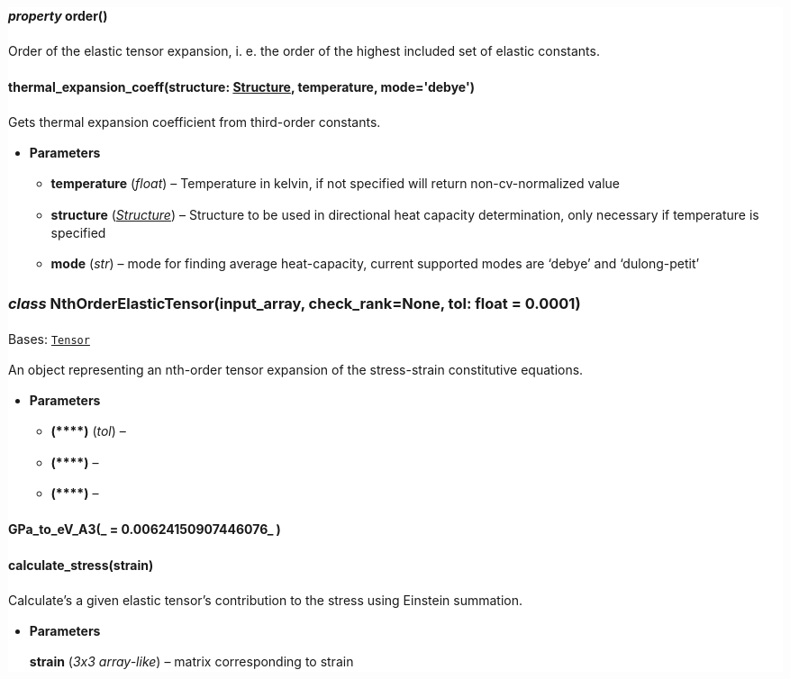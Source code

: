 

#### _property_ order()
Order of the elastic tensor expansion, i. e. the order of the
highest included set of elastic constants.


#### thermal_expansion_coeff(structure: [Structure](pymatgen.core.md#pymatgen.core.structure.Structure), temperature, mode='debye')
Gets thermal expansion coefficient from third-order constants.


* **Parameters**


    * **temperature** (*float*) – Temperature in kelvin, if not specified
    will return non-cv-normalized value


    * **structure** ([*Structure*](pymatgen.core.md#pymatgen.core.structure.Structure)) – Structure to be used in directional heat
    capacity determination, only necessary if temperature
    is specified


    * **mode** (*str*) – mode for finding average heat-capacity,
    current supported modes are ‘debye’ and ‘dulong-petit’



### _class_ NthOrderElasticTensor(input_array, check_rank=None, tol: float = 0.0001)
Bases: [`Tensor`](pymatgen.core.md#pymatgen.core.tensors.Tensor)

An object representing an nth-order tensor expansion
of the stress-strain constitutive equations.


* **Parameters**


    * **(****)** (*tol*) –


    * **(****)** –


    * **(****)** –



#### GPa_to_eV_A3(_ = 0.00624150907446076_ )

#### calculate_stress(strain)
Calculate’s a given elastic tensor’s contribution to the
stress using Einstein summation.


* **Parameters**

    **strain** (*3x3 array-like*) – matrix corresponding to strain

